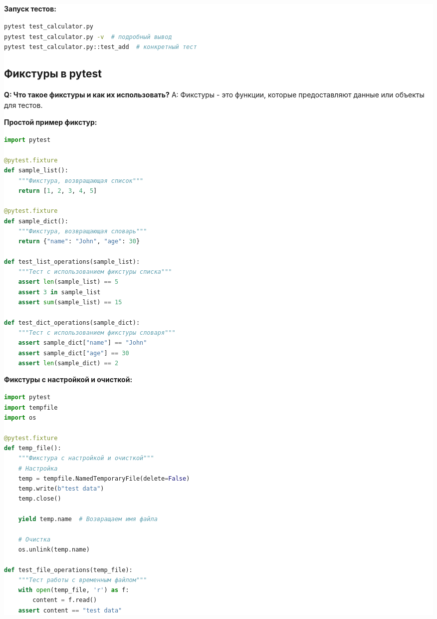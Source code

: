 **Запуск тестов:**
```bash
pytest test_calculator.py
pytest test_calculator.py -v  # подробный вывод
pytest test_calculator.py::test_add  # конкретный тест
```

## Фикстуры в pytest

**Q: Что такое фикстуры и как их использовать?**
A: Фикстуры - это функции, которые предоставляют данные или объекты для тестов.

**Простой пример фикстур:**
```python
import pytest

@pytest.fixture
def sample_list():
    """Фикстура, возвращающая список"""
    return [1, 2, 3, 4, 5]

@pytest.fixture
def sample_dict():
    """Фикстура, возвращающая словарь"""
    return {"name": "John", "age": 30}

def test_list_operations(sample_list):
    """Тест с использованием фикстуры списка"""
    assert len(sample_list) == 5
    assert 3 in sample_list
    assert sum(sample_list) == 15

def test_dict_operations(sample_dict):
    """Тест с использованием фикстуры словаря"""
    assert sample_dict["name"] == "John"
    assert sample_dict["age"] == 30
    assert len(sample_dict) == 2
```

**Фикстуры с настройкой и очисткой:**
```python
import pytest
import tempfile
import os

@pytest.fixture
def temp_file():
    """Фикстура с настройкой и очисткой"""
    # Настройка
    temp = tempfile.NamedTemporaryFile(delete=False)
    temp.write(b"test data")
    temp.close()
    
    yield temp.name  # Возвращаем имя файла
    
    # Очистка
    os.unlink(temp.name)

def test_file_operations(temp_file):
    """Тест работы с временным файлом"""
    with open(temp_file, 'r') as f:
        content = f.read()
    assert content == "test data"
```
